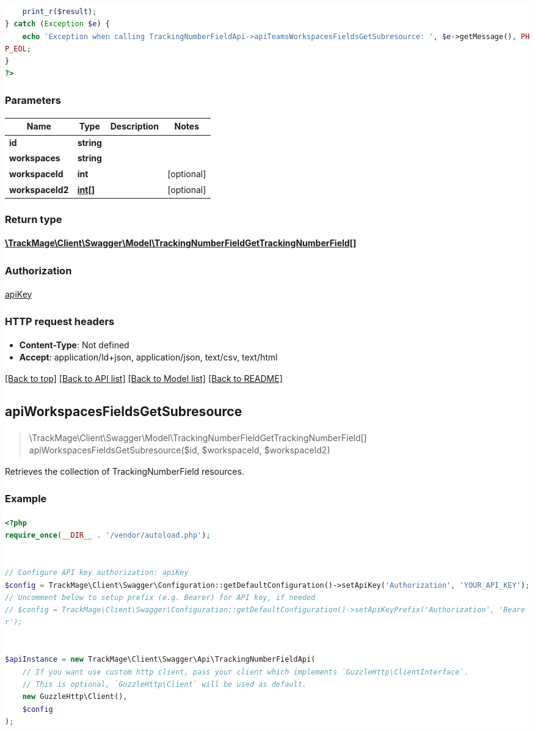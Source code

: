 ```php
    print_r($result);
} catch (Exception $e) {
    echo 'Exception when calling TrackingNumberFieldApi->apiTeamsWorkspacesFieldsGetSubresource: ', $e->getMessage(), PHP_EOL;
}
?>
```

### Parameters


Name | Type | Description  | Notes
------------- | ------------- | ------------- | -------------
 **id** | **string**|  |
 **workspaces** | **string**|  |
 **workspaceId** | **int**|  | [optional]
 **workspaceId2** | [**int[]**](../Model/int.md)|  | [optional]

### Return type

[**\TrackMage\Client\Swagger\Model\TrackingNumberFieldGetTrackingNumberField[]**](../Model/TrackingNumberFieldGetTrackingNumberField.md)

### Authorization

[apiKey](../../README.md#apiKey)

### HTTP request headers

- **Content-Type**: Not defined
- **Accept**: application/ld+json, application/json, text/csv, text/html

[[Back to top]](#) [[Back to API list]](../../README.md#documentation-for-api-endpoints)
[[Back to Model list]](../../README.md#documentation-for-models)
[[Back to README]](../../README.md)


## apiWorkspacesFieldsGetSubresource

> \TrackMage\Client\Swagger\Model\TrackingNumberFieldGetTrackingNumberField[] apiWorkspacesFieldsGetSubresource($id, $workspaceId, $workspaceId2)

Retrieves the collection of TrackingNumberField resources.

### Example

```php
<?php
require_once(__DIR__ . '/vendor/autoload.php');


// Configure API key authorization: apiKey
$config = TrackMage\Client\Swagger\Configuration::getDefaultConfiguration()->setApiKey('Authorization', 'YOUR_API_KEY');
// Uncomment below to setup prefix (e.g. Bearer) for API key, if needed
// $config = TrackMage\Client\Swagger\Configuration::getDefaultConfiguration()->setApiKeyPrefix('Authorization', 'Bearer');


$apiInstance = new TrackMage\Client\Swagger\Api\TrackingNumberFieldApi(
    // If you want use custom http client, pass your client which implements `GuzzleHttp\ClientInterface`.
    // This is optional, `GuzzleHttp\Client` will be used as default.
    new GuzzleHttp\Client(),
    $config
);
```